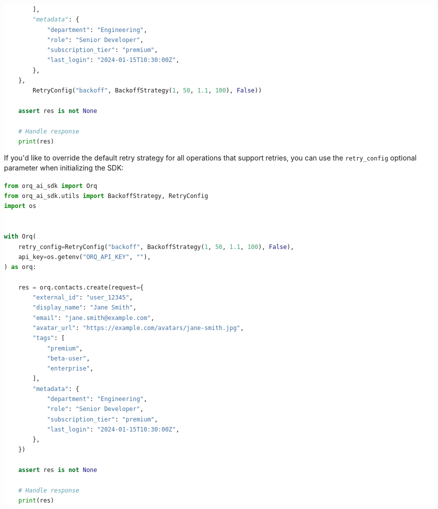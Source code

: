 ```python
        ],
        "metadata": {
            "department": "Engineering",
            "role": "Senior Developer",
            "subscription_tier": "premium",
            "last_login": "2024-01-15T10:30:00Z",
        },
    },
        RetryConfig("backoff", BackoffStrategy(1, 50, 1.1, 100), False))

    assert res is not None

    # Handle response
    print(res)

```

If you'd like to override the default retry strategy for all operations that support retries, you can use the `retry_config` optional parameter when initializing the SDK:
```python
from orq_ai_sdk import Orq
from orq_ai_sdk.utils import BackoffStrategy, RetryConfig
import os


with Orq(
    retry_config=RetryConfig("backoff", BackoffStrategy(1, 50, 1.1, 100), False),
    api_key=os.getenv("ORQ_API_KEY", ""),
) as orq:

    res = orq.contacts.create(request={
        "external_id": "user_12345",
        "display_name": "Jane Smith",
        "email": "jane.smith@example.com",
        "avatar_url": "https://example.com/avatars/jane-smith.jpg",
        "tags": [
            "premium",
            "beta-user",
            "enterprise",
        ],
        "metadata": {
            "department": "Engineering",
            "role": "Senior Developer",
            "subscription_tier": "premium",
            "last_login": "2024-01-15T10:30:00Z",
        },
    })

    assert res is not None

    # Handle response
    print(res)

```
